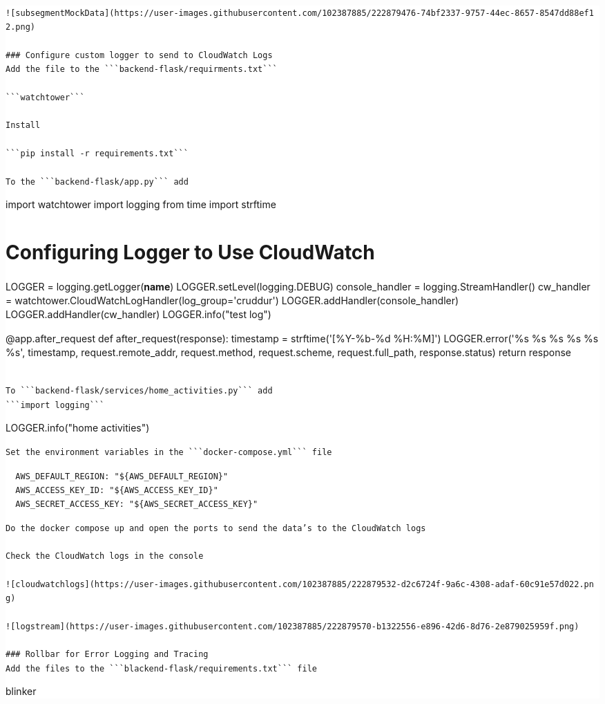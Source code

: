```
![subsegmentMockData](https://user-images.githubusercontent.com/102387885/222879476-74bf2337-9757-44ec-8657-8547dd88ef12.png)

### Configure custom logger to send to CloudWatch Logs
Add the file to the ```backend-flask/requirments.txt``` 

```watchtower```

Install 

```pip install -r requirements.txt```

To the ```backend-flask/app.py``` add 

```
import watchtower
import logging
from time import strftime
```
```
# Configuring Logger to Use CloudWatch
LOGGER = logging.getLogger(__name__)
LOGGER.setLevel(logging.DEBUG)
console_handler = logging.StreamHandler()
cw_handler = watchtower.CloudWatchLogHandler(log_group='cruddur')
LOGGER.addHandler(console_handler)
LOGGER.addHandler(cw_handler)
LOGGER.info("test log")
```
```
@app.after_request
def after_request(response):
    timestamp = strftime('[%Y-%b-%d %H:%M]')
    LOGGER.error('%s %s %s %s %s %s', timestamp, request.remote_addr, request.method, request.scheme, request.full_path, response.status)
    return response
```

To ```backend-flask/services/home_activities.py``` add 
```import logging```
```
LOGGER.info("home activities")
```
Set the environment variables in the ```docker-compose.yml``` file
```
      AWS_DEFAULT_REGION: "${AWS_DEFAULT_REGION}"
      AWS_ACCESS_KEY_ID: "${AWS_ACCESS_KEY_ID}"
      AWS_SECRET_ACCESS_KEY: "${AWS_SECRET_ACCESS_KEY}"
```
Do the docker compose up and open the ports to send the data’s to the CloudWatch logs

Check the CloudWatch logs in the console

![cloudwatchlogs](https://user-images.githubusercontent.com/102387885/222879532-d2c6724f-9a6c-4308-adaf-60c91e57d022.png)
 
![logstream](https://user-images.githubusercontent.com/102387885/222879570-b1322556-e896-42d6-8d76-2e879025959f.png)

### Rollbar for Error Logging and Tracing
Add the files to the ```blackend-flask/requirements.txt``` file 

```
blinker